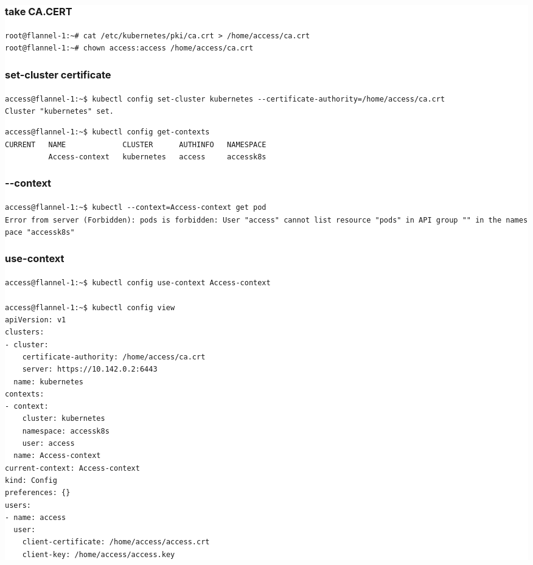 ### take CA.CERT

```
root@flannel-1:~# cat /etc/kubernetes/pki/ca.crt > /home/access/ca.crt
root@flannel-1:~# chown access:access /home/access/ca.crt
```

### set-cluster certificate

```
access@flannel-1:~$ kubectl config set-cluster kubernetes --certificate-authority=/home/access/ca.crt
Cluster "kubernetes" set.
```

```
access@flannel-1:~$ kubectl config get-contexts
CURRENT   NAME             CLUSTER      AUTHINFO   NAMESPACE
          Access-context   kubernetes   access     accessk8s
```

### --context

```
access@flannel-1:~$ kubectl --context=Access-context get pod
Error from server (Forbidden): pods is forbidden: User "access" cannot list resource "pods" in API group "" in the namespace "accessk8s"
```

### use-context

```
access@flannel-1:~$ kubectl config use-context Access-context

access@flannel-1:~$ kubectl config view
apiVersion: v1
clusters:
- cluster:
    certificate-authority: /home/access/ca.crt
    server: https://10.142.0.2:6443
  name: kubernetes
contexts:
- context:
    cluster: kubernetes
    namespace: accessk8s
    user: access
  name: Access-context
current-context: Access-context
kind: Config
preferences: {}
users:
- name: access
  user:
    client-certificate: /home/access/access.crt
    client-key: /home/access/access.key
```
